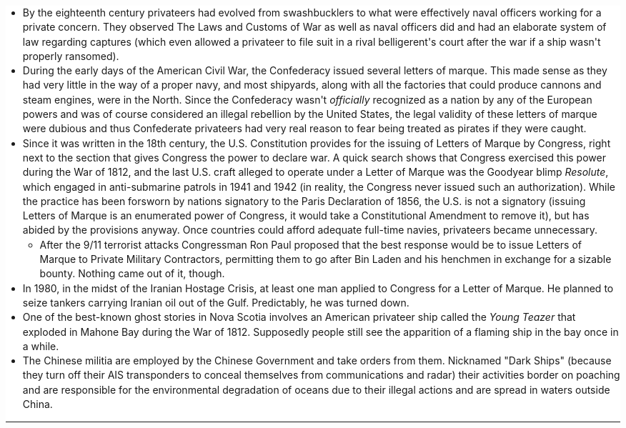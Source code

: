 -   By the eighteenth century privateers had evolved from swashbucklers to what were effectively naval officers working for a private concern. They observed The Laws and Customs of War as well as naval officers did and had an elaborate system of law regarding captures (which even allowed a privateer to file suit in a rival belligerent's court after the war if a ship wasn't properly ransomed).
-   During the early days of the American Civil War, the Confederacy issued several letters of marque. This made sense as they had very little in the way of a proper navy, and most shipyards, along with all the factories that could produce cannons and steam engines, were in the North. Since the Confederacy wasn't _officially_ recognized as a nation by any of the European powers and was of course considered an illegal rebellion by the United States, the legal validity of these letters of marque were dubious and thus Confederate privateers had very real reason to fear being treated as pirates if they were caught.
-   Since it was written in the 18th century, the U.S. Constitution provides for the issuing of Letters of Marque by Congress, right next to the section that gives Congress the power to declare war. A quick search shows that Congress exercised this power during the War of 1812, and the last U.S. craft alleged to operate under a Letter of Marque was the Goodyear blimp _Resolute_, which engaged in anti-submarine patrols in 1941 and 1942 (in reality, the Congress never issued such an authorization). While the practice has been forsworn by nations signatory to the Paris Declaration of 1856, the U.S. is not a signatory (issuing Letters of Marque is an enumerated power of Congress, it would take a Constitutional Amendment to remove it), but has abided by the provisions anyway. Once countries could afford adequate full-time navies, privateers became unnecessary.
    -   After the 9/11 terrorist attacks Congressman Ron Paul proposed that the best response would be to issue Letters of Marque to Private Military Contractors, permitting them to go after Bin Laden and his henchmen in exchange for a sizable bounty. Nothing came out of it, though.
-   In 1980, in the midst of the Iranian Hostage Crisis, at least one man applied to Congress for a Letter of Marque. He planned to seize tankers carrying Iranian oil out of the Gulf. Predictably, he was turned down.
-   One of the best-known ghost stories in Nova Scotia involves an American privateer ship called the _Young Teazer_ that exploded in Mahone Bay during the War of 1812. Supposedly people still see the apparition of a flaming ship in the bay once in a while.
-   The Chinese militia are employed by the Chinese Government and take orders from them. Nicknamed "Dark Ships" (because they turn off their AIS transponders to conceal themselves from communications and radar) their activities border on poaching and are responsible for the environmental degradation of oceans due to their illegal actions and are spread in waters outside China.

___